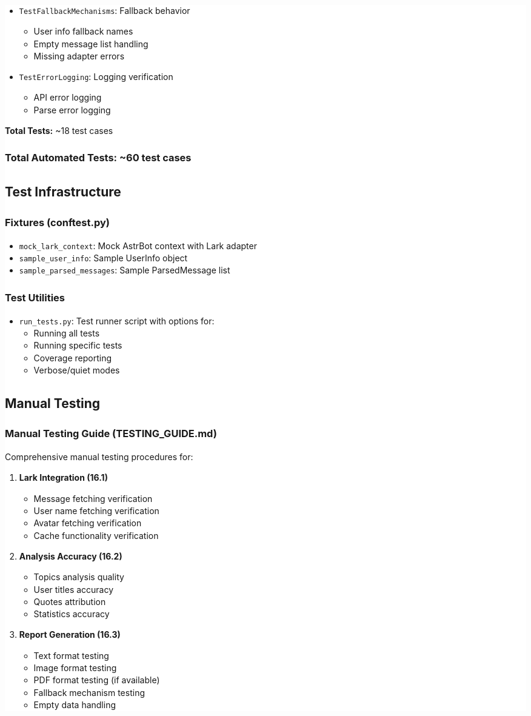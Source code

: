 - `TestFallbackMechanisms`: Fallback behavior
  - User info fallback names
  - Empty message list handling
  - Missing adapter errors

- `TestErrorLogging`: Logging verification
  - API error logging
  - Parse error logging

**Total Tests:** ~18 test cases

### Total Automated Tests: ~60 test cases

## Test Infrastructure

### Fixtures (conftest.py)
- `mock_lark_context`: Mock AstrBot context with Lark adapter
- `sample_user_info`: Sample UserInfo object
- `sample_parsed_messages`: Sample ParsedMessage list

### Test Utilities
- `run_tests.py`: Test runner script with options for:
  - Running all tests
  - Running specific tests
  - Coverage reporting
  - Verbose/quiet modes

## Manual Testing

### Manual Testing Guide (TESTING_GUIDE.md)
Comprehensive manual testing procedures for:

1. **Lark Integration (16.1)**
   - Message fetching verification
   - User name fetching verification
   - Avatar fetching verification
   - Cache functionality verification

2. **Analysis Accuracy (16.2)**
   - Topics analysis quality
   - User titles accuracy
   - Quotes attribution
   - Statistics accuracy

3. **Report Generation (16.3)**
   - Text format testing
   - Image format testing
   - PDF format testing (if available)
   - Fallback mechanism testing
   - Empty data handling

